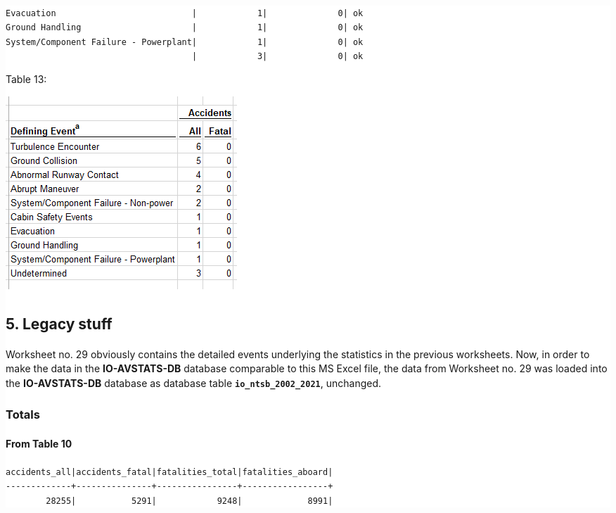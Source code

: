 ```
Evacuation                           |            1|              0| ok
Ground Handling                      |            1|              0| ok
System/Component Failure - Powerplant|            1|              0| ok
                                     |            3|              0| ok
```
Table 13:

<kbd>![](img/20_Years_Table_13.png)</kbd>

























## 5. Legacy stuff


Worksheet no. 29 obviously contains the detailed events underlying the statistics in the previous worksheets.
Now, in order to make the data in the **IO-AVSTATS-DB** database comparable to this MS Excel file, the data from Worksheet no. 29 was loaded into the **IO-AVSTATS-DB** database as database table **`io_ntsb_2002_2021`**, unchanged.

### Totals

#### From Table 10

```
accidents_all|accidents_fatal|fatalities_total|fatalities_aboard|
-------------+---------------+----------------+-----------------+
        28255|           5291|            9248|             8991|
```
